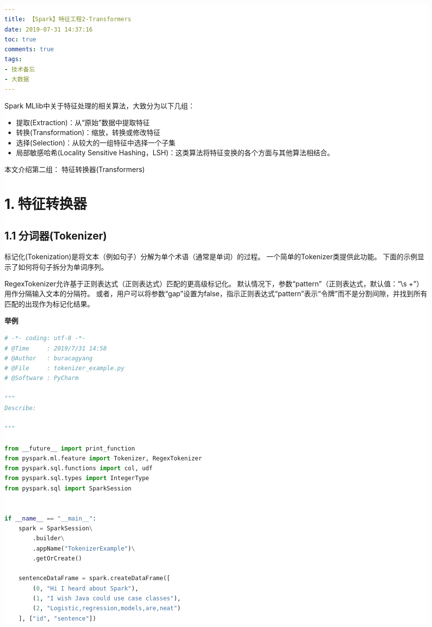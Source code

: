 ```yaml
---
title: 【Spark】特征工程2-Transformers
date: 2019-07-31 14:37:16
toc: true
comments: true
tags: 
- 技术备忘
- 大数据   
---
```


Spark MLlib中关于特征处理的相关算法，大致分为以下几组：

- 提取(Extraction)：从“原始”数据中提取特征
- 转换(Transformation)：缩放，转换或修改特征
- 选择(Selection)：从较大的一组特征中选择一个子集
- 局部敏感哈希(Locality Sensitive Hashing，LSH)：这类算法将特征变换的各个方面与其他算法相结合。

本文介绍第二组： 特征转换器(Transformers)





# 1. 特征转换器

## 1.1 分词器(Tokenizer)

标记化(Tokenization)是将文本（例如句子）分解为单个术语（通常是单词）的过程。 一个简单的Tokenizer类提供此功能。 下面的示例显示了如何将句子拆分为单词序列。

RegexTokenizer允许基于正则表达式（正则表达式）匹配的更高级标记化。 默认情况下，参数“pattern”（正则表达式，默认值：“\\s +”）用作分隔输入文本的分隔符。 或者，用户可以将参数“gap”设置为false，指示正则表达式“pattern”表示“令牌”而不是分割间隙，并找到所有匹配的出现作为标记化结果。

**举例**

```python
# -*- coding: utf-8 -*-
# @Time     : 2019/7/31 14:58
# @Author   : buracagyang
# @File     : tokenizer_example.py
# @Software : PyCharm

"""
Describe:
        
"""

from __future__ import print_function
from pyspark.ml.feature import Tokenizer, RegexTokenizer
from pyspark.sql.functions import col, udf
from pyspark.sql.types import IntegerType
from pyspark.sql import SparkSession


if __name__ == "__main__":
    spark = SparkSession\
        .builder\
        .appName("TokenizerExample")\
        .getOrCreate()

    sentenceDataFrame = spark.createDataFrame([
        (0, "Hi I heard about Spark"),
        (1, "I wish Java could use case classes"),
        (2, "Logistic,regression,models,are,neat")
    ], ["id", "sentence"])

```